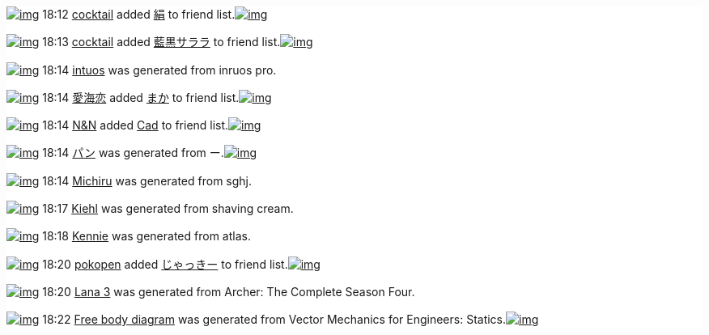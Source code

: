 [![img](http://img844.imageshack.us/img844/8596/51as.jpg)](http://www.barcodekanojo.com/user/296410/cocktail) 18:12 [cocktail](http://www.barcodekanojo.com/user/296410/cocktail) added [絹](http://www.barcodekanojo.com/kanojo/2745925/%E7%B5%B9) to friend list.[![img](http://kacdn07.appspot.com/4671412589559808/05b5d.png)](http://www.barcodekanojo.com/kanojo/2745925/%E7%B5%B9)

[![img](http://img844.imageshack.us/img844/8596/51as.jpg)](http://www.barcodekanojo.com/user/296410/cocktail) 18:13 [cocktail](http://www.barcodekanojo.com/user/296410/cocktail) added [藍黒サララ](http://www.barcodekanojo.com/kanojo/245395/%E8%97%8D%E9%BB%92%E3%82%B5%E3%83%A9%E3%83%A9) to friend list.[![img](http://kacdn03.appspot.com/6685690242793472/e4ce.png)](http://www.barcodekanojo.com/kanojo/245395/%E8%97%8D%E9%BB%92%E3%82%B5%E3%83%A9%E3%83%A9)

[![img](http://kacdn05.appspot.com/6505509653839872/fa91.png)](http://www.barcodekanojo.com/kanojo/2815883/intuos) 18:14 [intuos](http://www.barcodekanojo.com/kanojo/2815883/intuos) was generated from inruos pro.

[![img](http://kacdn05.appspot.com/4749578846863360/62ee.jpg)](http://www.barcodekanojo.com/user/400871/%E6%84%9B%E6%B5%B7%E6%81%8B) 18:14 [愛海恋](http://www.barcodekanojo.com/user/400871/%E6%84%9B%E6%B5%B7%E6%81%8B) added [まか](http://www.barcodekanojo.com/kanojo/649441/%E3%81%BE%E3%81%8B) to friend list.[![img](http://img69.imageshack.us/img69/4548/foer.png)](http://www.barcodekanojo.com/kanojo/649441/%E3%81%BE%E3%81%8B)

[![img](http://kacdn02.appspot.com/6041901757104128/1ef3.jpg)](http://www.barcodekanojo.com/user/351693/N%26N) 18:14 [N&amp;N](http://www.barcodekanojo.com/user/351693/N%26N) added [Cad](http://www.barcodekanojo.com/kanojo/1722590/Cad) to friend list.[![img](http://kacdn06.appspot.com/5132909778305024/fe81.png)](http://www.barcodekanojo.com/kanojo/1722590/Cad)

[![img](http://kacdn05.appspot.com/5951451356463104/b761.png)](http://www.barcodekanojo.com/kanojo/2815884/%E3%83%91%E3%83%B3) 18:14 [パン](http://www.barcodekanojo.com/kanojo/2815884/%E3%83%91%E3%83%B3) was generated from ー.[![img](http://img842.imageshack.us/img842/1938/fkqn.jpg)](http://www.barcodekanojo.com/product_images/barcode/5395035/1393060437/%E3%83%BC.jpg)

[![img](http://kacdn01.appspot.com/5475077474746368/5422.png)](http://www.barcodekanojo.com/kanojo/2815885/Michiru) 18:14 [Michiru](http://www.barcodekanojo.com/kanojo/2815885/Michiru) was generated from sghj.

[![img](http://kacdn07.appspot.com/5640472907218944/05a2.png)](http://www.barcodekanojo.com/kanojo/2815886/Kiehl) 18:17 [Kiehl](http://www.barcodekanojo.com/kanojo/2815886/Kiehl) was generated from shaving cream.

[![img](http://kacdn07.appspot.com/5731044103815168/e2542.png)](http://www.barcodekanojo.com/kanojo/2815887/Kennie) 18:18 [Kennie](http://www.barcodekanojo.com/kanojo/2815887/Kennie) was generated from atlas.

[![img](http://kacdn10.appspot.com/4570007874830336/5e90.jpg)](http://www.barcodekanojo.com/user/226166/pokopen) 18:20 [pokopen](http://www.barcodekanojo.com/user/226166/pokopen) added [じゃっきー](http://www.barcodekanojo.com/kanojo/292255/%E3%81%98%E3%82%83%E3%81%A3%E3%81%8D%E3%83%BC) to friend list.[![img](http://kacdn05.appspot.com/6231912720891904/073f.png)](http://www.barcodekanojo.com/kanojo/292255/%E3%81%98%E3%82%83%E3%81%A3%E3%81%8D%E3%83%BC)

[![img](http://kacdn05.appspot.com/5521677601472512/44b7.png)](http://www.barcodekanojo.com/kanojo/2815888/Lana%203) 18:20 [Lana 3](http://www.barcodekanojo.com/kanojo/2815888/Lana%203) was generated from Archer: The Complete Season Four.

[![img](http://kacdn04.appspot.com/6093763218767872/98804.png)](http://www.barcodekanojo.com/kanojo/2815889/Free%20body%20diagram) 18:22 [Free body diagram](http://www.barcodekanojo.com/kanojo/2815889/Free%20body%20diagram) was generated from Vector Mechanics for Engineers: Statics.[![img](http://kacdn10.appspot.com/4618625830879232/079c.jpg)](http://www.barcodekanojo.com/product_images/barcode/5395041/1393060894/50x50xVector,P20Mechanics,P20for,P20Engineers,P3A,P20Statics.jpg,qw=88,ah=88.pagespeed.ic.B5wLrt8wf4.jpg)

